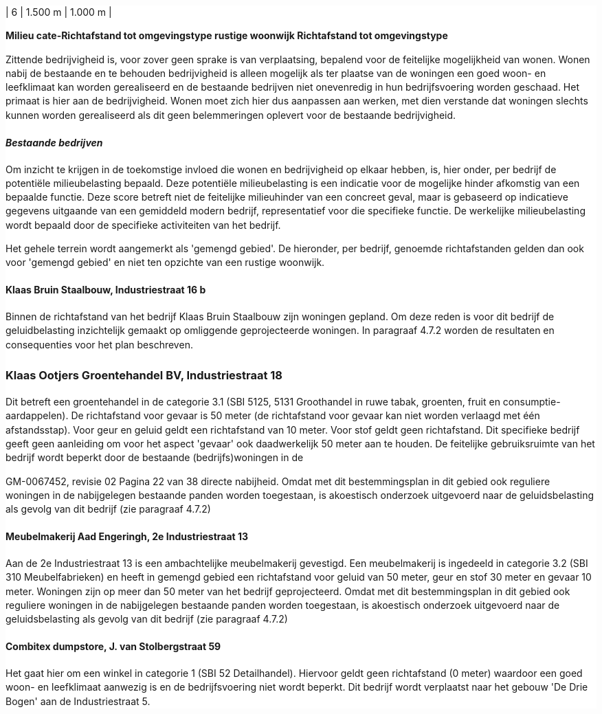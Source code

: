 | 6     | 1.500 m                 | 1.000 m        |

**Milieu cate-Richtafstand tot omgevingstype rustige woonwijk Richtafstand tot omgevingstype**

Zittende bedrijvigheid is, voor zover geen sprake is van verplaatsing, bepalend voor de feitelijke mogelijkheid van wonen. Wonen nabij de bestaande en te behouden bedrijvigheid is alleen mogelijk als ter plaatse van de woningen een goed woon- en leefklimaat kan worden gerealiseerd en de bestaande bedrijven niet onevenredig in hun bedrijfsvoering worden geschaad. Het primaat is hier aan de bedrijvigheid. Wonen moet zich hier dus aanpassen aan werken, met dien verstande dat woningen slechts kunnen worden gerealiseerd als dit geen belemmeringen oplevert voor de bestaande bedrijvigheid.

#### *Bestaande bedrijven*

Om inzicht te krijgen in de toekomstige invloed die wonen en bedrijvigheid op elkaar hebben, is, hier onder, per bedrijf de potentiële milieubelasting bepaald. Deze potentiële milieubelasting is een indicatie voor de mogelijke hinder afkomstig van een bepaalde functie. Deze score betreft niet de feitelijke milieuhinder van een concreet geval, maar is gebaseerd op indicatieve gegevens uitgaande van een gemiddeld modern bedrijf, representatief voor die specifieke functie. De werkelijke milieubelasting wordt bepaald door de specifieke activiteiten van het bedrijf.

Het gehele terrein wordt aangemerkt als 'gemengd gebied'. De hieronder, per bedrijf, genoemde richtafstanden gelden dan ook voor 'gemengd gebied' en niet ten opzichte van een rustige woonwijk.

#### Klaas Bruin Staalbouw, Industriestraat 16 b

Binnen de richtafstand van het bedrijf Klaas Bruin Staalbouw zijn woningen gepland. Om deze reden is voor dit bedrijf de geluidbelasting inzichtelijk gemaakt op omliggende geprojecteerde woningen. In paragraaf 4.7.2 worden de resultaten en consequenties voor het plan beschreven.

### Klaas Ootjers Groentehandel BV, Industriestraat 18

Dit betreft een groentehandel in de categorie 3.1 (SBI 5125, 5131 Groothandel in ruwe tabak, groenten, fruit en consumptie-aardappelen). De richtafstand voor gevaar is 50 meter (de richtafstand voor gevaar kan niet worden verlaagd met één afstandsstap). Voor geur en geluid geldt een richtafstand van 10 meter. Voor stof geldt geen richtafstand. Dit specifieke bedrijf geeft geen aanleiding om voor het aspect 'gevaar' ook daadwerkelijk 50 meter aan te houden. De feitelijke gebruiksruimte van het bedrijf wordt beperkt door de bestaande (bedrijfs)woningen in de

GM-0067452, revisie 02 Pagina 22 van 38 directe nabijheid. Omdat met dit bestemmingsplan in dit gebied ook reguliere woningen in de nabijgelegen bestaande panden worden toegestaan, is akoestisch onderzoek uitgevoerd naar de geluidsbelasting als gevolg van dit bedrijf (zie paragraaf 4.7.2)

#### Meubelmakerij Aad Engeringh, 2e Industriestraat 13

Aan de 2e Industriestraat 13 is een ambachtelijke meubelmakerij gevestigd. Een meubelmakerij is ingedeeld in categorie 3.2 (SBI 310 Meubelfabrieken) en heeft in gemengd gebied een richtafstand voor geluid van 50 meter, geur en stof 30 meter en gevaar 10 meter. Woningen zijn op meer dan 50 meter van het bedrijf geprojecteerd. Omdat met dit bestemmingsplan in dit gebied ook reguliere woningen in de nabijgelegen bestaande panden worden toegestaan, is akoestisch onderzoek uitgevoerd naar de geluidsbelasting als gevolg van dit bedrijf (zie paragraaf 4.7.2)

#### Combitex dumpstore, J. van Stolbergstraat 59

Het gaat hier om een winkel in categorie 1 (SBI 52 Detailhandel). Hiervoor geldt geen richtafstand (0 meter) waardoor een goed woon- en leefklimaat aanwezig is en de bedrijfsvoering niet wordt beperkt. Dit bedrijf wordt verplaatst naar het gebouw 'De Drie Bogen' aan de Industriestraat 5.
